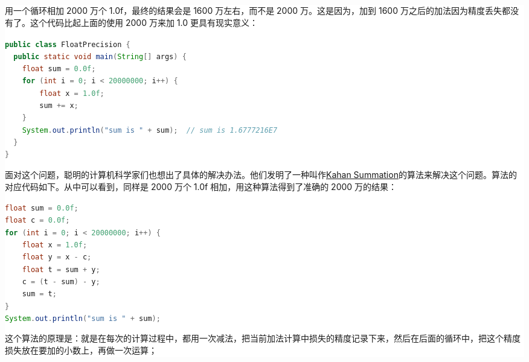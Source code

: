 用一个循环相加 2000 万个 1.0f，最终的结果会是 1600 万左右，而不是 2000 万。这是因为，加到 1600 万之后的加法因为精度丢失都没有了。这个代码比起上面的使用 2000 万来加 1.0 更具有现实意义：
```java
public class FloatPrecision {
  public static void main(String[] args) {
    float sum = 0.0f;
    for (int i = 0; i < 20000000; i++) {
    	float x = 1.0f;
    	sum += x;    	
    }
    System.out.println("sum is " + sum);  // sum is 1.6777216E7
  }	
}
```
面对这个问题，聪明的计算机科学家们也想出了具体的解决办法。他们发明了一种叫作[Kahan Summation](https://en.wikipedia.org/wiki/Kahan_summation_algorithm)的算法来解决这个问题。算法的对应代码如下。从中可以看到，同样是 2000 万个 1.0f 相加，用这种算法得到了准确的 2000 万的结果：
```java
float sum = 0.0f;
float c = 0.0f;
for (int i = 0; i < 20000000; i++) {
    float x = 1.0f;
    float y = x - c;
    float t = sum + y;
    c = (t - sum) - y;
    sum = t;
}
System.out.println("sum is " + sum);
```
这个算法的原理是：就是在每次的计算过程中，都用一次减法，把当前加法计算中损失的精度记录下来，然后在后面的循环中，把这个精度损失放在要加的小数上，再做一次运算；